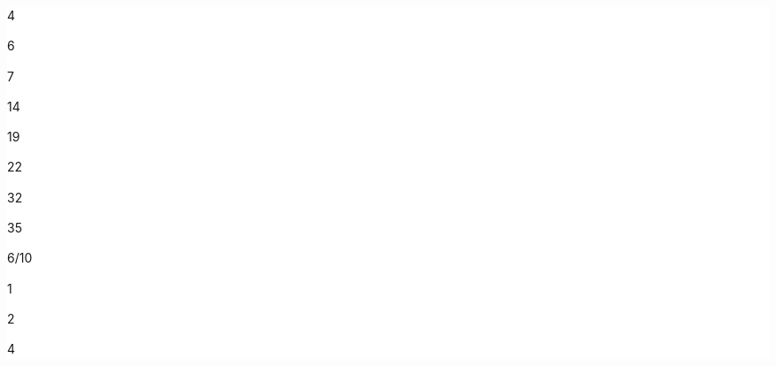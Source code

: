 4

</td>
      <td>

6

</td>
      <td>

7

</td>
      <td>

14

</td>
      <td>

19

</td>
      <td>

22

</td>
      <td>

32

</td>
      <td>

35

</td>
    </tr>
    <tr>
      <td valign="top">

6/10

</td>
      <td>

1

</td>
      <td>

2

</td>
      <td>

4

</td>
      <td>
